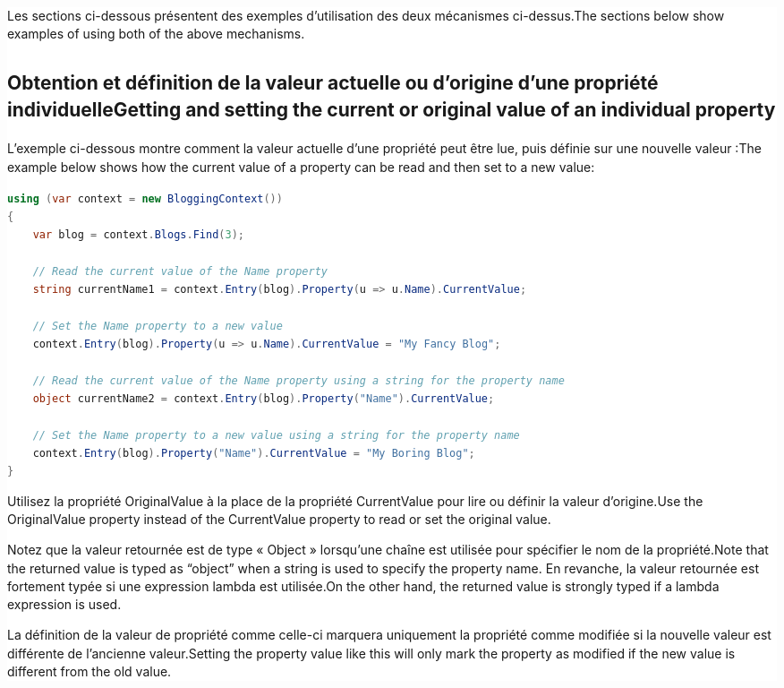 <span data-ttu-id="e8b51-115">Les sections ci-dessous présentent des exemples d’utilisation des deux mécanismes ci-dessus.</span><span class="sxs-lookup"><span data-stu-id="e8b51-115">The sections below show examples of using both of the above mechanisms.</span></span>  

## <a name="getting-and-setting-the-current-or-original-value-of-an-individual-property"></a><span data-ttu-id="e8b51-116">Obtention et définition de la valeur actuelle ou d’origine d’une propriété individuelle</span><span class="sxs-lookup"><span data-stu-id="e8b51-116">Getting and setting the current or original value of an individual property</span></span>  

<span data-ttu-id="e8b51-117">L’exemple ci-dessous montre comment la valeur actuelle d’une propriété peut être lue, puis définie sur une nouvelle valeur :</span><span class="sxs-lookup"><span data-stu-id="e8b51-117">The example below shows how the current value of a property can be read and then set to a new value:</span></span>  

``` csharp
using (var context = new BloggingContext())
{
    var blog = context.Blogs.Find(3);

    // Read the current value of the Name property
    string currentName1 = context.Entry(blog).Property(u => u.Name).CurrentValue;

    // Set the Name property to a new value
    context.Entry(blog).Property(u => u.Name).CurrentValue = "My Fancy Blog";

    // Read the current value of the Name property using a string for the property name
    object currentName2 = context.Entry(blog).Property("Name").CurrentValue;

    // Set the Name property to a new value using a string for the property name
    context.Entry(blog).Property("Name").CurrentValue = "My Boring Blog";
}
```  

<span data-ttu-id="e8b51-118">Utilisez la propriété OriginalValue à la place de la propriété CurrentValue pour lire ou définir la valeur d’origine.</span><span class="sxs-lookup"><span data-stu-id="e8b51-118">Use the OriginalValue property instead of the CurrentValue property to read or set the original value.</span></span>  

<span data-ttu-id="e8b51-119">Notez que la valeur retournée est de type « Object » lorsqu’une chaîne est utilisée pour spécifier le nom de la propriété.</span><span class="sxs-lookup"><span data-stu-id="e8b51-119">Note that the returned value is typed as “object” when a string is used to specify the property name.</span></span> <span data-ttu-id="e8b51-120">En revanche, la valeur retournée est fortement typée si une expression lambda est utilisée.</span><span class="sxs-lookup"><span data-stu-id="e8b51-120">On the other hand, the returned value is strongly typed if a lambda expression is used.</span></span>  

<span data-ttu-id="e8b51-121">La définition de la valeur de propriété comme celle-ci marquera uniquement la propriété comme modifiée si la nouvelle valeur est différente de l’ancienne valeur.</span><span class="sxs-lookup"><span data-stu-id="e8b51-121">Setting the property value like this will only mark the property as modified if the new value is different from the old value.</span></span>  
